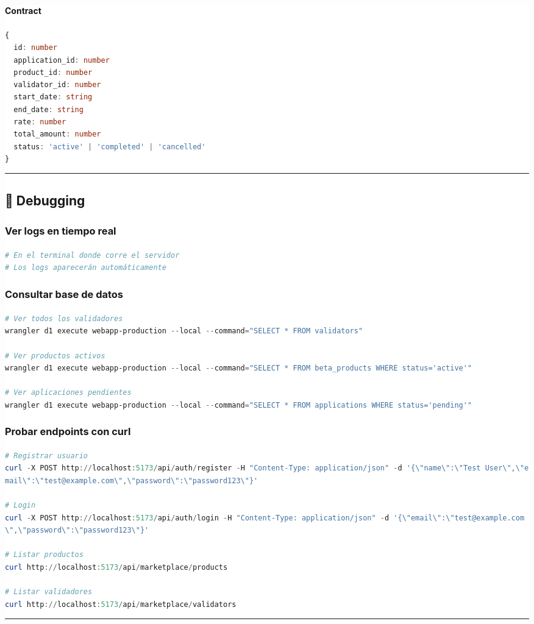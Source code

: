 #### Contract
```typescript
{
  id: number
  application_id: number
  product_id: number
  validator_id: number
  start_date: string
  end_date: string
  rate: number
  total_amount: number
  status: 'active' | 'completed' | 'cancelled'
}
```

---

## 🐛 Debugging

### Ver logs en tiempo real

```powershell
# En el terminal donde corre el servidor
# Los logs aparecerán automáticamente
```

### Consultar base de datos

```powershell
# Ver todos los validadores
wrangler d1 execute webapp-production --local --command="SELECT * FROM validators"

# Ver productos activos
wrangler d1 execute webapp-production --local --command="SELECT * FROM beta_products WHERE status='active'"

# Ver aplicaciones pendientes
wrangler d1 execute webapp-production --local --command="SELECT * FROM applications WHERE status='pending'"
```

### Probar endpoints con curl

```powershell
# Registrar usuario
curl -X POST http://localhost:5173/api/auth/register -H "Content-Type: application/json" -d '{\"name\":\"Test User\",\"email\":\"test@example.com\",\"password\":\"password123\"}'

# Login
curl -X POST http://localhost:5173/api/auth/login -H "Content-Type: application/json" -d '{\"email\":\"test@example.com\",\"password\":\"password123\"}'

# Listar productos
curl http://localhost:5173/api/marketplace/products

# Listar validadores
curl http://localhost:5173/api/marketplace/validators
```

---